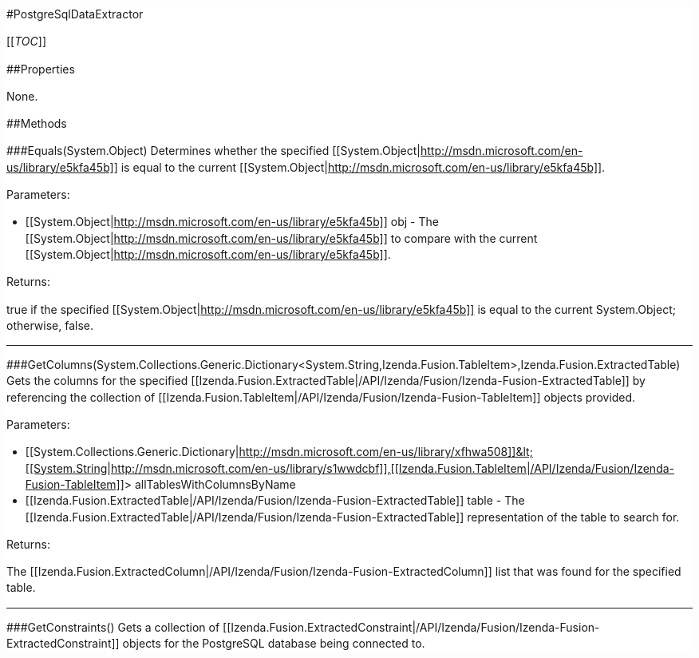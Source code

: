 #PostgreSqlDataExtractor

[[_TOC_]]

##Properties

None.


##Methods

###Equals(System.Object)
Determines whether the specified [[System.Object|http://msdn.microsoft.com/en-us/library/e5kfa45b]] is equal to the current [[System.Object|http://msdn.microsoft.com/en-us/library/e5kfa45b]].

Parameters: 

* [[System.Object|http://msdn.microsoft.com/en-us/library/e5kfa45b]] obj  - The [[System.Object|http://msdn.microsoft.com/en-us/library/e5kfa45b]] to compare with the current [[System.Object|http://msdn.microsoft.com/en-us/library/e5kfa45b]].





Returns:

true if the specified [[System.Object|http://msdn.microsoft.com/en-us/library/e5kfa45b]] is equal to the current System.Object; otherwise, false.


---


###GetColumns(System.Collections.Generic.Dictionary&lt;System.String,Izenda.Fusion.TableItem&gt;,Izenda.Fusion.ExtractedTable)
Gets the columns for the specified [[Izenda.Fusion.ExtractedTable|/API/Izenda/Fusion/Izenda-Fusion-ExtractedTable]] by referencing the collection of [[Izenda.Fusion.TableItem|/API/Izenda/Fusion/Izenda-Fusion-TableItem]] objects provided.

Parameters: 

* [[System.Collections.Generic.Dictionary|http://msdn.microsoft.com/en-us/library/xfhwa508]]&lt;[[System.String|http://msdn.microsoft.com/en-us/library/s1wwdcbf]],[[Izenda.Fusion.TableItem|/API/Izenda/Fusion/Izenda-Fusion-TableItem]]&gt; allTablesWithColumnsByName 
* [[Izenda.Fusion.ExtractedTable|/API/Izenda/Fusion/Izenda-Fusion-ExtractedTable]] table  - The [[Izenda.Fusion.ExtractedTable|/API/Izenda/Fusion/Izenda-Fusion-ExtractedTable]] representation of the table to search for.





Returns:

The [[Izenda.Fusion.ExtractedColumn|/API/Izenda/Fusion/Izenda-Fusion-ExtractedColumn]] list that was found for the specified table.


---


###GetConstraints()
Gets a collection of [[Izenda.Fusion.ExtractedConstraint|/API/Izenda/Fusion/Izenda-Fusion-ExtractedConstraint]] objects for the PostgreSQL database being connected to.
